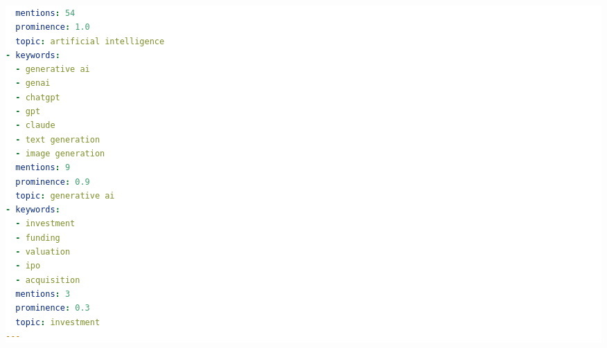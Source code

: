 ```yaml
  mentions: 54
  prominence: 1.0
  topic: artificial intelligence
- keywords:
  - generative ai
  - genai
  - chatgpt
  - gpt
  - claude
  - text generation
  - image generation
  mentions: 9
  prominence: 0.9
  topic: generative ai
- keywords:
  - investment
  - funding
  - valuation
  - ipo
  - acquisition
  mentions: 3
  prominence: 0.3
  topic: investment
---
```





